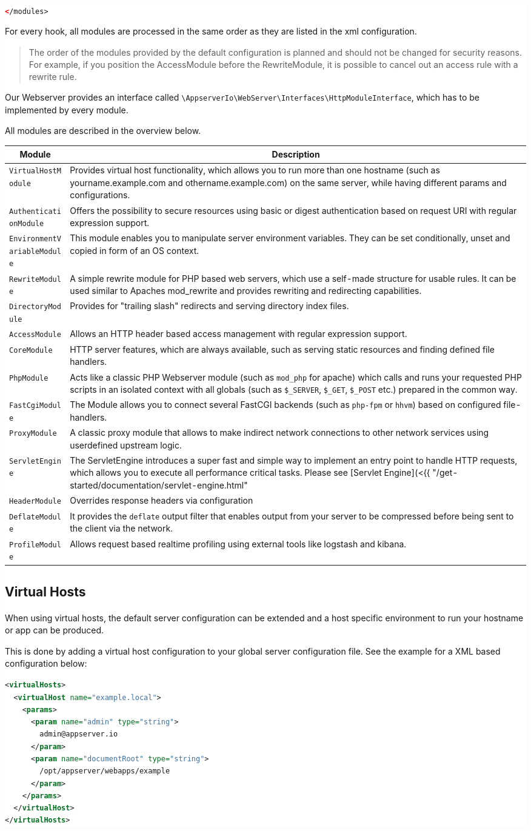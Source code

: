 ```xml
</modules>
```

For every hook, all modules are processed in the same order as they are listed in the xml configuration.
> The order of the modules provided by the default configuration is planned and should not be changed for security reasons. For example, if you position the AccessModule before the RewriteModule, it is possible to cancel out an access rule with a rewrite rule.

Our Webserver provides an interface called `\AppserverIo\WebServer\Interfaces\HttpModuleInterface`, which has to be implemented by every module.

All modules are described in the overview below.

| Module                      | Description |
| --------------------------- | ----------- |
| `VirtualHostModule`         | Provides virtual host functionality, which allows you to run more than one hostname (such as yourname.example.com and othername.example.com) on the same server, while having different params and configurations. |
| `AuthenticationModule`      | Offers the possibility to secure resources using basic or digest authentication based on request URI with regular expression support. |
| `EnvironmentVariableModule` | This module enables you to manipulate server environment variables. They can be set conditionally, unset and copied in form of an OS context. |
| `RewriteModule`             | A simple rewrite module for PHP based web servers, which use a self-made structure for usable rules. It can be used similar to Apaches mod_rewrite and provides rewriting and redirecting capabilities. |
| `DirectoryModule`           | Provides for "trailing slash" redirects and serving directory index files. |
| `AccessModule`              | Allows an HTTP header based access management with regular expression support. |
| `CoreModule`                | HTTP server features, which are always available, such as serving static resources and finding defined file handlers. |
| `PhpModule`                 | Acts like a classic PHP Webserver module (such as `mod_php` for apache) which calls and runs your requested PHP scripts in an isolated context with all globals (such as `$_SERVER`, `$_GET`, `$_POST` etc.) prepared in the common way. |
| `FastCgiModule`             | The Module allows you to connect several FastCGI backends (such as `php-fpm` or `hhvm`) based on configured file-handlers. |
| `ProxyModule`               | A classic proxy module that allows to make indirect network connections to other network services using userdefined upstream logic. |
| `ServletEngine`             | The ServletEngine introduces a super fast and simple way to implement an entry point to handle HTTP requests, which allows you to execute all performance critical tasks. Please see [Servlet Engine](<{{ "/get-started/documentation/servlet-engine.html" | prepend: site.baseurl }}>) for full documentation. |
| `HeaderModule`              | Overrides response headers via configuration |
| `DeflateModule`             | It provides the `deflate` output filter that enables output from your server to be compressed before being sent to the client via the network. |
| `ProfileModule`             | Allows request based realtime profiling using external tools like logstash and kibana. |

## Virtual Hosts

When using virtual hosts, the default server configuration can be extended and a host specific
environment to run your hostname or app can be produced.

This is done by adding a virtual host configuration to your global server configuration file. See
the example for a XML based configuration below:

```xml
<virtualHosts>
  <virtualHost name="example.local">
    <params>
      <param name="admin" type="string">
        admin@appserver.io
      </param>
      <param name="documentRoot" type="string">
        /opt/appserver/webapps/example
      </param>
    </params>
  </virtualHost>
</virtualHosts>
```
